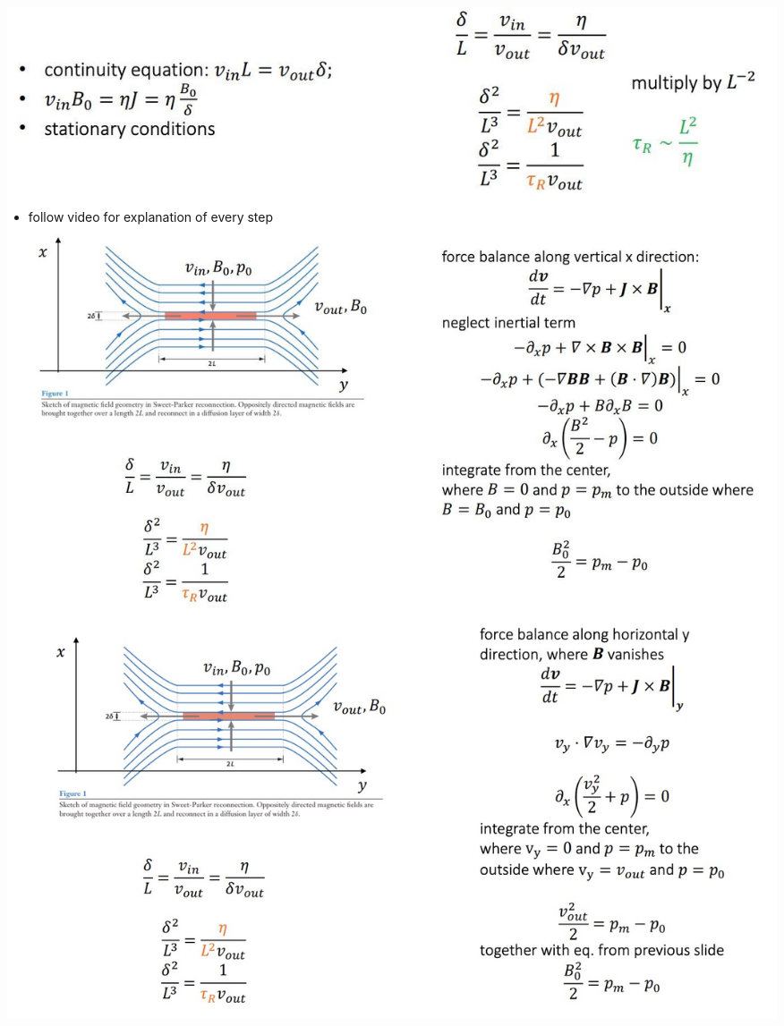 ![](imgs/L3%20-%20M.%20Veranda%20-%20Nonlinear%20magnetohydrodynamics%20theory-14.png)
- follow video for explanation of every step
![](imgs/L3%20-%20M.%20Veranda%20-%20Nonlinear%20magnetohydrodynamics%20theory-15.png)
![](imgs/L3%20-%20M.%20Veranda%20-%20Nonlinear%20magnetohydrodynamics%20theory-16.png)